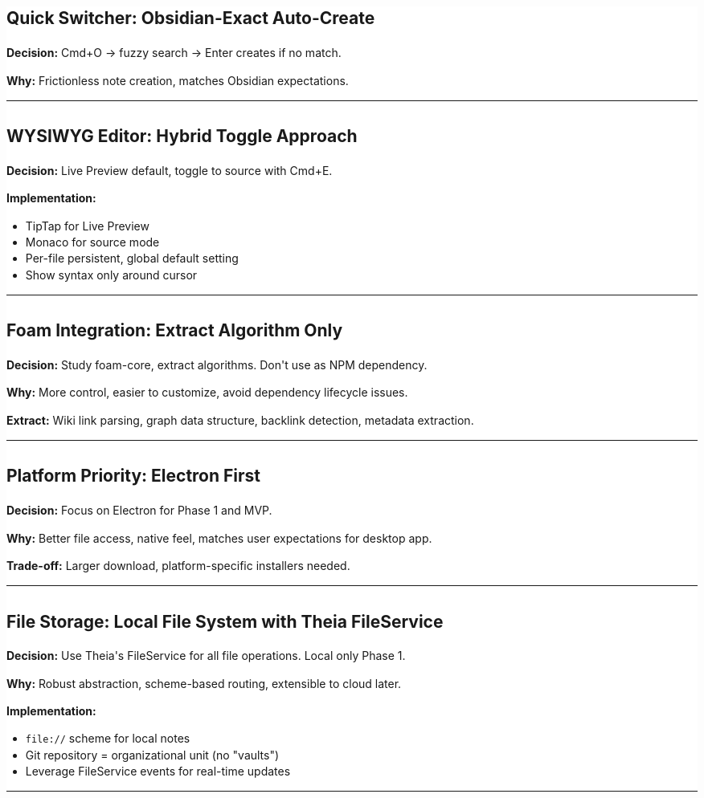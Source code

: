 
## Quick Switcher: Obsidian-Exact Auto-Create

**Decision:** Cmd+O → fuzzy search → Enter creates if no match.

**Why:** Frictionless note creation, matches Obsidian expectations.

---

## WYSIWYG Editor: Hybrid Toggle Approach

**Decision:** Live Preview default, toggle to source with Cmd+E.

**Implementation:**

- TipTap for Live Preview
- Monaco for source mode
- Per-file persistent, global default setting
- Show syntax only around cursor

---

## Foam Integration: Extract Algorithm Only

**Decision:** Study foam-core, extract algorithms. Don't use as NPM dependency.

**Why:** More control, easier to customize, avoid dependency lifecycle issues.

**Extract:** Wiki link parsing, graph data structure, backlink detection,
metadata extraction.

---

## Platform Priority: Electron First

**Decision:** Focus on Electron for Phase 1 and MVP.

**Why:** Better file access, native feel, matches user expectations for desktop
app.

**Trade-off:** Larger download, platform-specific installers needed.

---

## File Storage: Local File System with Theia FileService

**Decision:** Use Theia's FileService for all file operations. Local only
Phase 1.

**Why:** Robust abstraction, scheme-based routing, extensible to cloud later.

**Implementation:**

- `file://` scheme for local notes
- Git repository = organizational unit (no "vaults")
- Leverage FileService events for real-time updates

---